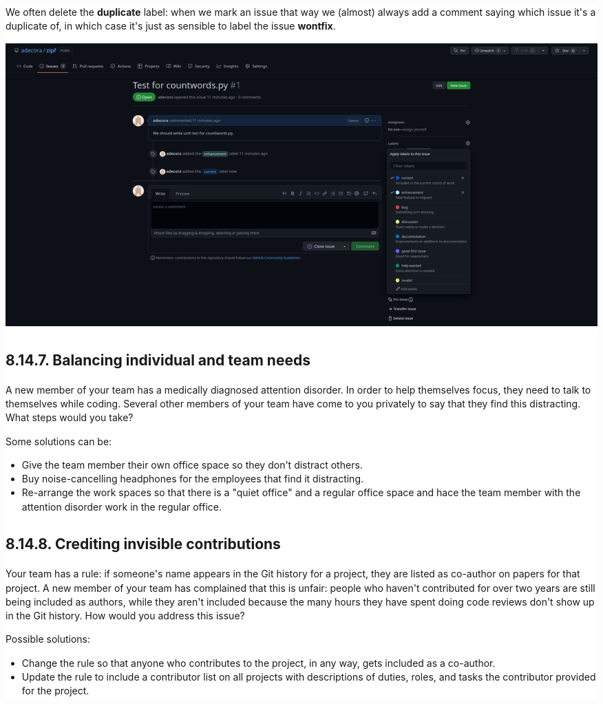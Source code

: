 We often delete the **duplicate** label: when we mark an issue that way we (almost) always add a comment saying which issue it's a duplicate of, in which case it's just as sensible to label the issue **wontfix**.

![8a3f52c59e73c9a5c069ddc60b60d518.png](./_resources/8a3f52c59e73c9a5c069ddc60b60d518.png)

## 8.14.7. Balancing individual and team needs
A new member of your team has a medically diagnosed attention disorder. In order to help themselves focus, they need to talk to themselves while coding. Several other members of your team have come to you privately to say that they find this distracting. What steps would you take?

Some solutions can be:
- Give the team member their own office space so they don't distract others.
- Buy noise-cancelling headphones for the employees that find it distracting.
- Re-arrange the work spaces so that there is a "quiet office" and a regular office space and hace the team member with the attention disorder work in the regular office.

## 8.14.8. Crediting invisible contributions
Your team has a rule: if someone's name appears in the Git history for a project, they are listed as co-author on papers for that project. A new member of your team has complained that this is unfair: people who haven't contributed for over two years are still being included as authors, while they aren't included because the many hours they have spent doing code reviews don't show up in the Git history. How would you address this issue?

Possible solutions:
- Change the rule so that anyone who contributes to the project, in any way, gets included as a co-author.
- Update the rule to include a contributor list on all projects with descriptions of duties, roles, and tasks the contributor provided for the project.
